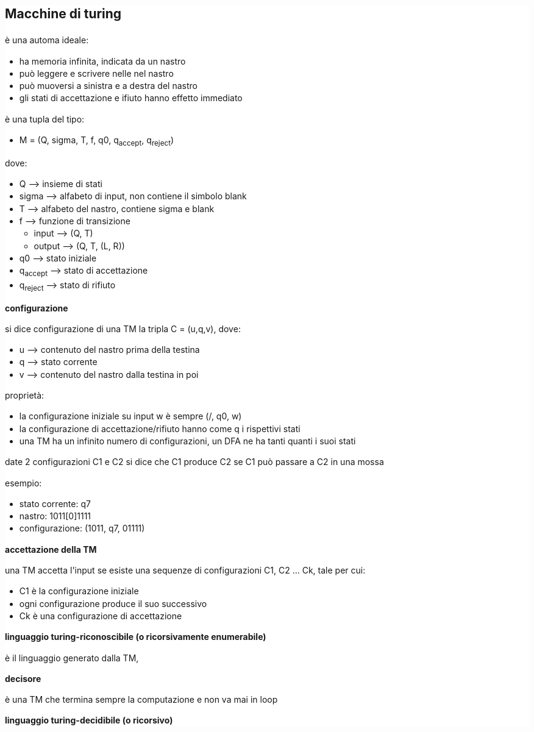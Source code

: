 ## Macchine di turing

è una automa ideale:
* ha memoria infinita, indicata da un nastro
* può leggere e scrivere nelle nel nastro
* può muoversi a sinistra e a destra del nastro
* gli stati di accettazione e ifiuto hanno effetto immediato

è una tupla del tipo:
* M = (Q, sigma, T, f, q0, q<sub>accept</sub>, q<sub>reject</sub>)

dove:
* Q --> insieme di stati
* sigma --> alfabeto di input, non contiene il simbolo blank
* T --> alfabeto del nastro, contiene sigma e blank
* f --> funzione di transizione
    * input --> (Q, T)
    * output --> (Q, T, (L, R))
* q0 --> stato iniziale
* q<sub>accept</sub> --> stato di accettazione
* q<sub>reject</sub> --> stato di rifiuto

**configurazione**

si dice configurazione di una TM la tripla C = (u,q,v), dove:
* u --> contenuto del nastro prima della testina
* q --> stato corrente
* v --> contenuto del nastro dalla testina in poi

proprietà:
* la configurazione iniziale su input w è sempre (/, q0, w)
* la configurazione di accettazione/rifiuto hanno come q i rispettivi stati
* una TM ha un infinito numero di configurazioni, un DFA ne ha tanti quanti i suoi stati

date 2 configurazioni C1 e C2 si dice che C1 produce C2 se C1 può passare a C2 in una mossa

esempio:
* stato corrente: q7
* nastro: 1011\[0\]1111
* configurazione: (1011, q7, 01111)

**accettazione della TM**

una TM accetta l'input se esiste una sequenze di configurazioni C1, C2 ... Ck, tale per cui:
* C1 è la configurazione iniziale
* ogni configurazione produce il suo successivo
* Ck è una configurazione di accettazione

**linguaggio turing-riconoscibile (o ricorsivamente enumerabile)**

è il linguaggio generato dalla TM,

**decisore**

è una TM che termina sempre la computazione e non va mai in loop

**linguaggio turing-decidibile (o ricorsivo)**

